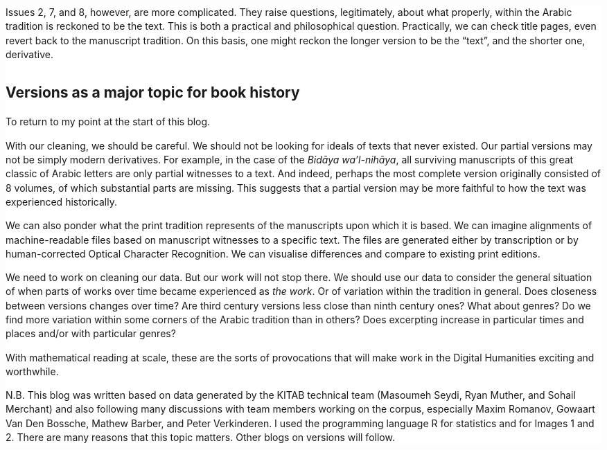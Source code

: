 

Issues 2, 7, and 8, however, are more complicated. They raise questions, legitimately, about what properly, within the Arabic tradition is reckoned to be the text. This is both a practical and philosophical question. Practically, we can check title pages, even revert back to the manuscript tradition. On this basis, one might reckon the longer version to be the “text”, and the shorter one, derivative.



## **Versions as a major topic for book history**  



To return to my point at the start of this blog.



With our cleaning, we should be careful. We should not be looking for ideals of texts that never existed. Our partial versions may not be simply modern derivatives. For example, in the case of the *Bidāya wa’l-nihāya*, all surviving manuscripts of this great classic of Arabic letters are only partial witnesses to a text. And indeed, perhaps the most complete version originally consisted of 8 volumes, of which substantial parts are missing. This suggests that a partial version may be more faithful to how the text was experienced historically.



We can also ponder what the print tradition represents of the manuscripts upon which it is based. We can imagine alignments of machine-readable files based on manuscript witnesses to a specific text. The files are generated either by transcription or by human-corrected Optical Character Recognition. We can visualise differences and compare to existing print editions.



We need to work on cleaning our data. But our work will not stop there. We should use our data to consider the general situation of when parts of works over time became experienced as *the work*. Or of variation within the tradition in general. Does closeness between versions changes over time? Are third century versions less close than ninth century ones? What about genres? Do we find more variation within some corners of the Arabic tradition than in others? Does excerpting increase in particular times and places and/or with particular genres?



With mathematical reading at scale, these are the sorts of provocations that will make work in the Digital Humanities exciting and worthwhile.



N.B. This blog was written based on data generated by the KITAB technical team (Masoumeh Seydi, Ryan Muther, and Sohail Merchant) and also following many discussions with team members working on the corpus, especially Maxim Romanov, Gowaart Van Den Bossche, Mathew Barber, and Peter Verkinderen. I used the programming language R for statistics and for Images 1 and 2. There are many reasons that this topic matters. Other blogs on versions will follow.

































